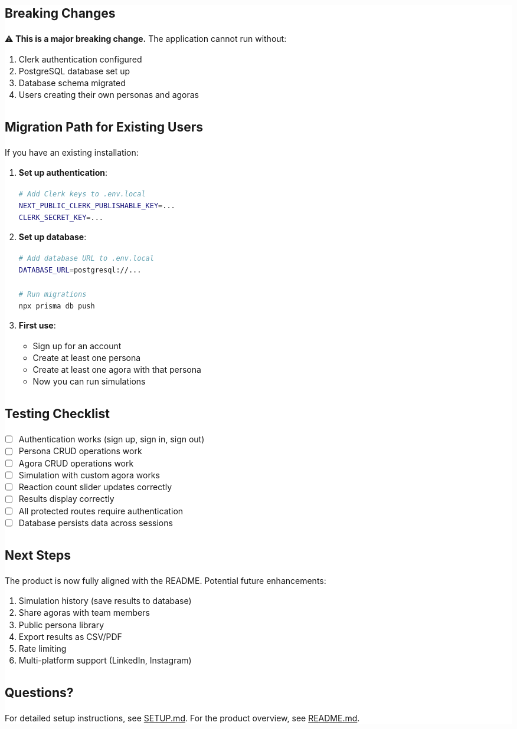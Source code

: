 ## Breaking Changes

⚠️ **This is a major breaking change.** The application cannot run without:
1. Clerk authentication configured
2. PostgreSQL database set up
3. Database schema migrated
4. Users creating their own personas and agoras

## Migration Path for Existing Users

If you have an existing installation:

1. **Set up authentication**:
   ```bash
   # Add Clerk keys to .env.local
   NEXT_PUBLIC_CLERK_PUBLISHABLE_KEY=...
   CLERK_SECRET_KEY=...
   ```

2. **Set up database**:
   ```bash
   # Add database URL to .env.local
   DATABASE_URL=postgresql://...
   
   # Run migrations
   npx prisma db push
   ```

3. **First use**:
   - Sign up for an account
   - Create at least one persona
   - Create at least one agora with that persona
   - Now you can run simulations

## Testing Checklist

- [ ] Authentication works (sign up, sign in, sign out)
- [ ] Persona CRUD operations work
- [ ] Agora CRUD operations work
- [ ] Simulation with custom agora works
- [ ] Reaction count slider updates correctly
- [ ] Results display correctly
- [ ] All protected routes require authentication
- [ ] Database persists data across sessions

## Next Steps

The product is now fully aligned with the README. Potential future enhancements:
1. Simulation history (save results to database)
2. Share agoras with team members
3. Public persona library
4. Export results as CSV/PDF
5. Rate limiting
6. Multi-platform support (LinkedIn, Instagram)

## Questions?

For detailed setup instructions, see [SETUP.md](./SETUP.md).
For the product overview, see [README.md](./README.md).

